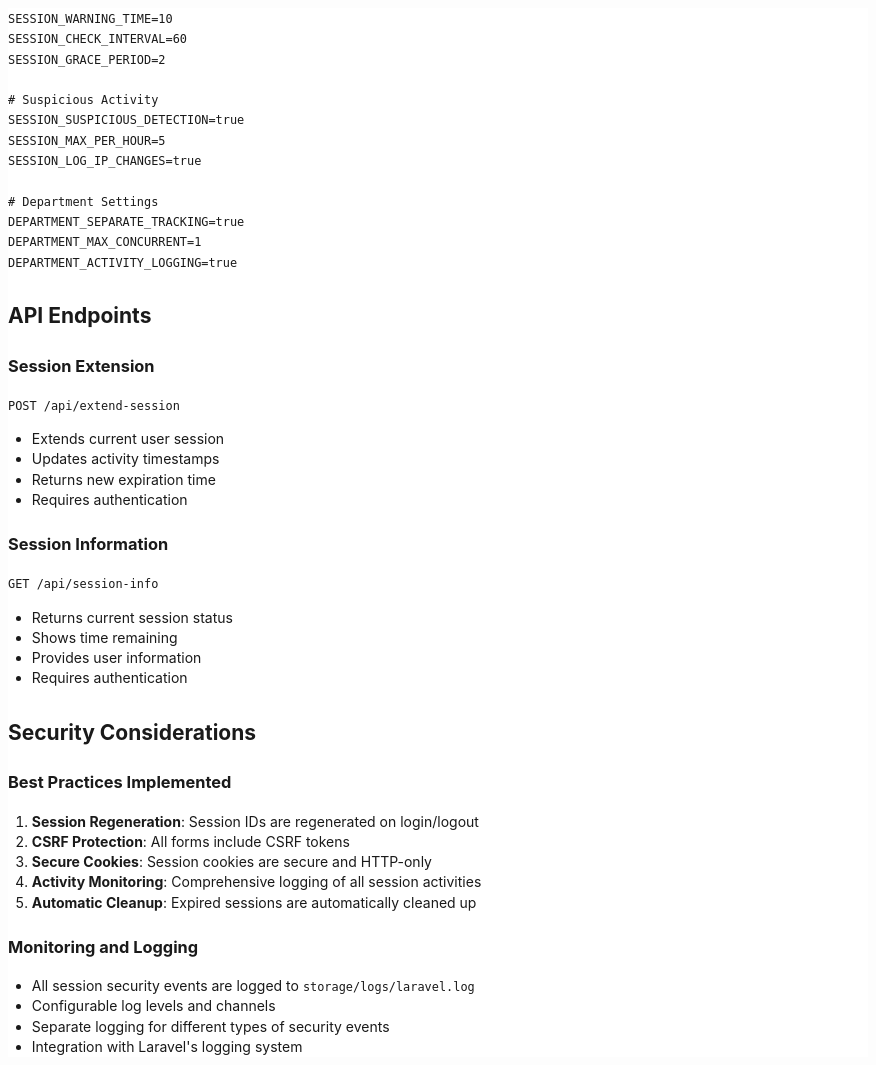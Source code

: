 ```env
SESSION_WARNING_TIME=10
SESSION_CHECK_INTERVAL=60
SESSION_GRACE_PERIOD=2

# Suspicious Activity
SESSION_SUSPICIOUS_DETECTION=true
SESSION_MAX_PER_HOUR=5
SESSION_LOG_IP_CHANGES=true

# Department Settings
DEPARTMENT_SEPARATE_TRACKING=true
DEPARTMENT_MAX_CONCURRENT=1
DEPARTMENT_ACTIVITY_LOGGING=true
```

## API Endpoints

### Session Extension
```
POST /api/extend-session
```
- Extends current user session
- Updates activity timestamps
- Returns new expiration time
- Requires authentication

### Session Information
```
GET /api/session-info
```
- Returns current session status
- Shows time remaining
- Provides user information
- Requires authentication

## Security Considerations

### Best Practices Implemented
1. **Session Regeneration**: Session IDs are regenerated on login/logout
2. **CSRF Protection**: All forms include CSRF tokens
3. **Secure Cookies**: Session cookies are secure and HTTP-only
4. **Activity Monitoring**: Comprehensive logging of all session activities
5. **Automatic Cleanup**: Expired sessions are automatically cleaned up

### Monitoring and Logging
- All session security events are logged to `storage/logs/laravel.log`
- Configurable log levels and channels
- Separate logging for different types of security events
- Integration with Laravel's logging system
